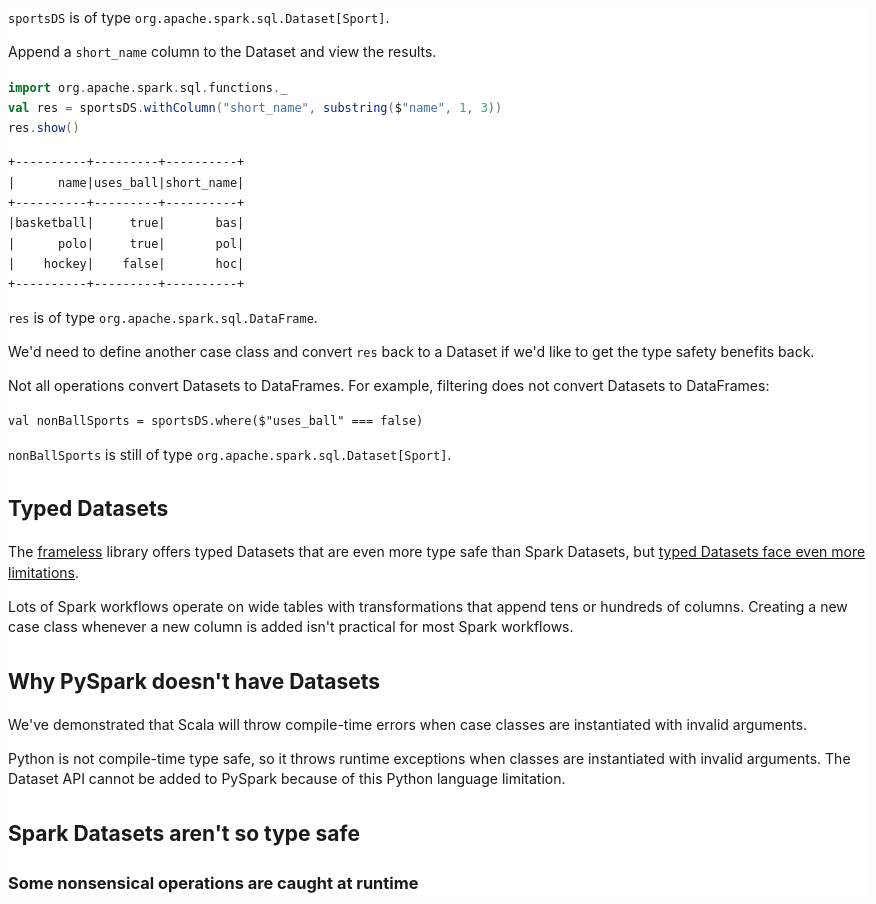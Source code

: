 `sportsDS` is of type `org.apache.spark.sql.Dataset[Sport]`.

Append a `short_name` column to the Dataset and view the results.

```scala
import org.apache.spark.sql.functions._
val res = sportsDS.withColumn("short_name", substring($"name", 1, 3))
res.show()
```

```
+----------+---------+----------+
|      name|uses_ball|short_name|
+----------+---------+----------+
|basketball|     true|       bas|
|      polo|     true|       pol|
|    hockey|    false|       hoc|
+----------+---------+----------+
```

`res` is of type `org.apache.spark.sql.DataFrame`.

We'd need to define another case class and convert `res` back to a Dataset if we'd like to get the type safety benefits back.

Not all operations convert Datasets to DataFrames. For example, filtering does not convert Datasets to DataFrames:

```
val nonBallSports = sportsDS.where($"uses_ball" === false)
```

`nonBallSports` is still of type `org.apache.spark.sql.Dataset[Sport]`.

## Typed Datasets

The [frameless](https://github.com/typelevel/frameless) library offers typed Datasets that are even more type safe than Spark Datasets, but [typed Datasets face even more limitations](https://mungingdata.com/apache-spark/frameless-typed-datasets/).

Lots of Spark workflows operate on wide tables with transformations that append tens or hundreds of columns. Creating a new case class whenever a new column is added isn't practical for most Spark workflows.

## Why PySpark doesn't have Datasets

We've demonstrated that Scala will throw compile-time errors when case classes are instantiated with invalid arguments.

Python is not compile-time type safe, so it throws runtime exceptions when classes are instantiated with invalid arguments. The Dataset API cannot be added to PySpark because of this Python language limitation.

## Spark Datasets aren't so type safe

### Some nonsensical operations are caught at runtime
